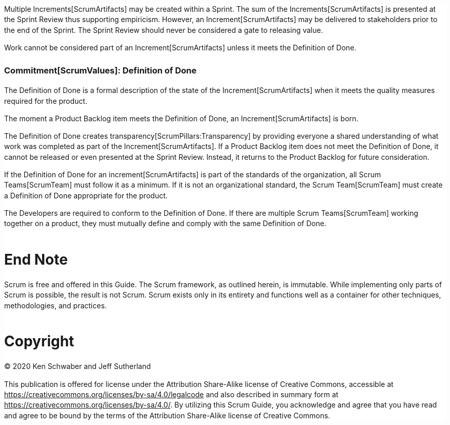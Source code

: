 Multiple Increments[ScrumArtifacts] may be created within a Sprint.
The sum of the Increments[ScrumArtifacts] is presented at the Sprint Review thus supporting empiricism.
However, an Increment[ScrumArtifacts] may be delivered to stakeholders prior to the end of the Sprint.
The Sprint Review should never be considered a gate to releasing value.

Work cannot be considered part of an Increment[ScrumArtifacts] unless it meets the Definition of Done.

### Commitment[ScrumValues]: Definition of Done
The Definition of Done is a formal description of the state of the Increment[ScrumArtifacts] when it meets the quality measures required for the product.

The moment a Product Backlog item meets the Definition of Done, an Increment[ScrumArtifacts] is born.

The Definition of Done creates transparency[ScrumPillars:Transparency] by providing everyone a shared understanding of what work was completed as part of the Increment[ScrumArtifacts].
If a Product Backlog item does not meet the Definition of Done, it cannot be released or even presented at the Sprint Review.
Instead, it returns to the Product Backlog for future consideration.

If the Definition of Done for an increment[ScrumArtifacts] is part of the standards of the organization, all Scrum Teams[ScrumTeam] must follow it as a minimum.
If it is not an organizational standard, the Scrum Team[ScrumTeam] must create a Definition of Done appropriate for the product.

The Developers are required to conform to the Definition of Done.
If there are multiple Scrum Teams[ScrumTeam] working together on a product, they must mutually define and comply with the same Definition of Done.

# End Note
Scrum is free and offered in this Guide.
The Scrum framework, as outlined herein, is immutable.
While implementing only parts of Scrum is possible, the result is not Scrum.
Scrum exists only in its entirety and functions well as a container for other techniques, methodologies, and practices.

# Copyright
© 2020 Ken Schwaber and Jeff Sutherland

This publication is offered for license under the Attribution Share-Alike license of Creative Commons, accessible at https://creativecommons.org/licenses/by-sa/4.0/legalcode and also described in summary form at https://creativecommons.org/licenses/by-sa/4.0/. By utilizing this Scrum Guide, you acknowledge and agree that you have read and agree to be bound by the terms of the Attribution Share-Alike license of Creative Commons.
